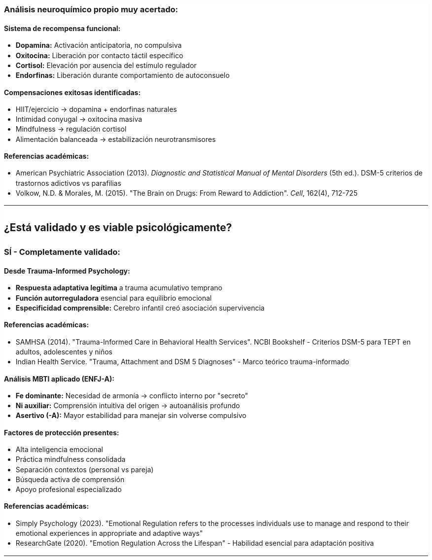 ### **Análisis neuroquímico propio muy acertado:**

**Sistema de recompensa funcional:**
- **Dopamina:** Activación anticipatoria, no compulsiva
- **Oxitocina:** Liberación por contacto táctil específico
- **Cortisol:** Elevación por ausencia del estímulo regulador
- **Endorfinas:** Liberación durante comportamiento de autoconsuelo

**Compensaciones exitosas identificadas:**
- HIIT/ejercicio → dopamina + endorfinas naturales
- Intimidad conyugal → oxitocina masiva
- Mindfulness → regulación cortisol
- Alimentación balanceada → estabilización neurotransmisores

**Referencias académicas:**
- American Psychiatric Association (2013). *Diagnostic and Statistical Manual of Mental Disorders* (5th ed.). DSM-5 criterios de trastornos adictivos vs parafilias
- Volkow, N.D. & Morales, M. (2015). "The Brain on Drugs: From Reward to Addiction". *Cell*, 162(4), 712-725

---

## **¿Está validado y es viable psicológicamente?**

### **SÍ - Completamente validado:**

**Desde Trauma-Informed Psychology:**
- **Respuesta adaptativa legítima** a trauma acumulativo temprano
- **Función autorreguladora** esencial para equilibrio emocional
- **Especificidad comprensible:** Cerebro infantil creó asociación supervivencia

**Referencias académicas:**
- SAMHSA (2014). "Trauma-Informed Care in Behavioral Health Services". NCBI Bookshelf - Criterios DSM-5 para TEPT en adultos, adolescentes y niños
- Indian Health Service. "Trauma, Attachment and DSM 5 Diagnoses" - Marco teórico trauma-informado

**Análisis MBTI aplicado (ENFJ-A):**
- **Fe dominante:** Necesidad de armonía → conflicto interno por "secreto"
- **Ni auxiliar:** Comprensión intuitiva del origen → autoanálisis profundo
- **Asertivo (-A):** Mayor estabilidad para manejar sin volverse compulsivo

**Factores de protección presentes:**
- Alta inteligencia emocional
- Práctica mindfulness consolidada
- Separación contextos (personal vs pareja)
- Búsqueda activa de comprensión
- Apoyo profesional especializado

**Referencias académicas:**
- Simply Psychology (2023). "Emotional Regulation refers to the processes individuals use to manage and respond to their emotional experiences in appropriate and adaptive ways"
- ResearchGate (2020). "Emotion Regulation Across the Lifespan" - Habilidad esencial para adaptación positiva

---